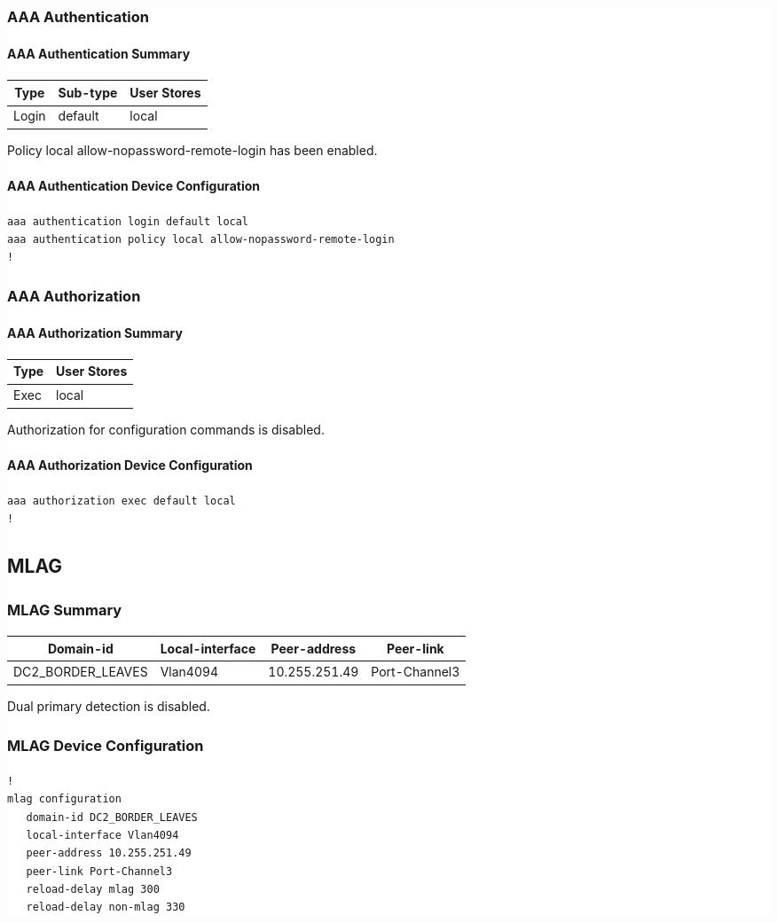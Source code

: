 ### AAA Authentication

#### AAA Authentication Summary

| Type | Sub-type | User Stores |
| ---- | -------- | ---------- |
| Login | default | local |

Policy local allow-nopassword-remote-login has been enabled.

#### AAA Authentication Device Configuration

```eos
aaa authentication login default local
aaa authentication policy local allow-nopassword-remote-login
!
```

### AAA Authorization

#### AAA Authorization Summary

| Type | User Stores |
| ---- | ----------- |
| Exec | local |

Authorization for configuration commands is disabled.

#### AAA Authorization Device Configuration

```eos
aaa authorization exec default local
!
```

## MLAG

### MLAG Summary

| Domain-id | Local-interface | Peer-address | Peer-link |
| --------- | --------------- | ------------ | --------- |
| DC2_BORDER_LEAVES | Vlan4094 | 10.255.251.49 | Port-Channel3 |

Dual primary detection is disabled.

### MLAG Device Configuration

```eos
!
mlag configuration
   domain-id DC2_BORDER_LEAVES
   local-interface Vlan4094
   peer-address 10.255.251.49
   peer-link Port-Channel3
   reload-delay mlag 300
   reload-delay non-mlag 330
```
